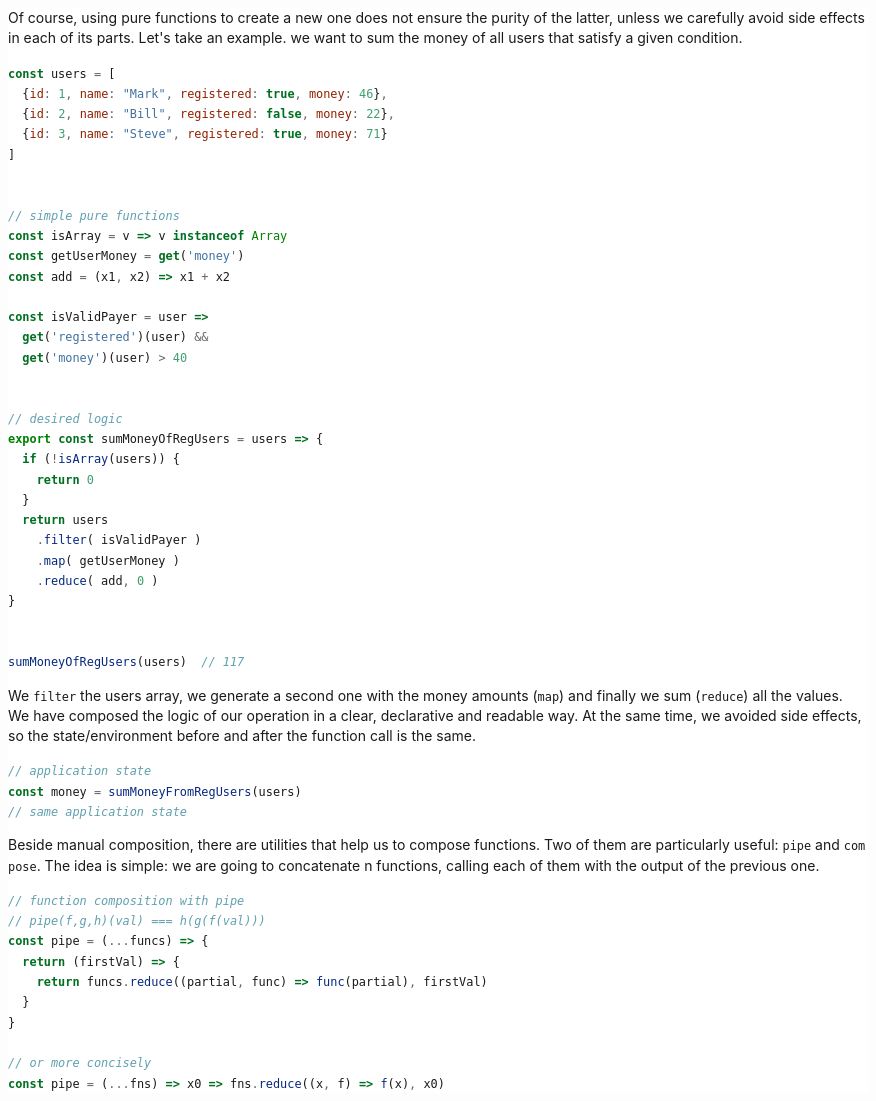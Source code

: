 Of course, using pure functions to create a new one does not ensure the purity of the latter, unless we carefully avoid side effects in each of its parts. Let's take an example. we want to sum the money of all users that satisfy a given condition.

```javascript
const users = [
  {id: 1, name: "Mark", registered: true, money: 46},
  {id: 2, name: "Bill", registered: false, money: 22},
  {id: 3, name: "Steve", registered: true, money: 71}
]


// simple pure functions
const isArray = v => v instanceof Array
const getUserMoney = get('money')
const add = (x1, x2) => x1 + x2

const isValidPayer = user =>
  get('registered')(user) &&
  get('money')(user) > 40


// desired logic
export const sumMoneyOfRegUsers = users => {
  if (!isArray(users)) {
    return 0
  }
  return users
    .filter( isValidPayer )
    .map( getUserMoney )
    .reduce( add, 0 )
}


sumMoneyOfRegUsers(users)  // 117
```

We ```filter``` the users array, we generate a second one with the money amounts (```map```) and finally we sum (```reduce```) all the values. We have composed the logic of our operation in a clear, declarative and readable way. At the same time, we avoided side effects, so the state/environment before and after the function call is the same.

```javascript
// application state
const money = sumMoneyFromRegUsers(users)
// same application state
```

Beside manual composition, there are utilities that help us to compose functions. Two of them are particularly useful: ```pipe``` and ```compose```. The idea is simple: we are going to concatenate n functions, calling each of them with the output of the previous one.

```javascript
// function composition with pipe 
// pipe(f,g,h)(val) === h(g(f(val)))
const pipe = (...funcs) => {
  return (firstVal) => {
    return funcs.reduce((partial, func) => func(partial), firstVal)
  }
}

// or more concisely
const pipe = (...fns) => x0 => fns.reduce((x, f) => f(x), x0)
```
